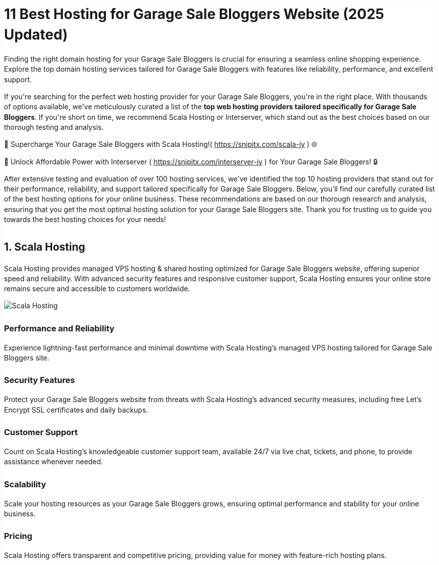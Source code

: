 # 11 Best Hosting for Garage Sale Bloggers Website (2025 Updated)

Finding the right domain hosting for your Garage Sale Bloggers is crucial for ensuring a seamless online shopping experience. Explore the top domain hosting services tailored for Garage Sale Bloggers with features like reliability, performance, and excellent support.

If you're searching for the perfect web hosting provider for your Garage Sale Bloggers, you're in the right place. With thousands of options available, we've meticulously curated a list of the **top web hosting providers tailored specifically for Garage Sale Bloggers**. If you're short on time, we recommend Scala Hosting or Interserver, which stand out as the best choices based on our thorough testing and analysis.

🚀 Supercharge Your Garage Sale Bloggers with Scala Hosting!( https://snipitx.com/scala-jy ) 🌐 

💸 Unlock Affordable Power with Interserver ( https://snipitx.com/interserver-jy ) for Your Garage Sale Bloggers! 🔒

After extensive testing and evaluation of over 100 hosting services, we've identified the top 10 hosting providers that stand out for their performance, reliability, and support tailored specifically for Garage Sale Bloggers. Below, you'll find our carefully curated list of the best hosting options for your online business. These recommendations are based on our thorough research and analysis, ensuring that you get the most optimal hosting solution for your Garage Sale Bloggers site. Thank you for trusting us to guide you towards the best hosting choices for your needs!

## 1. Scala Hosting

Scala Hosting provides managed VPS hosting & shared hosting optimized for Garage Sale Bloggers website, offering superior speed and reliability. With advanced security features and responsive customer support, Scala Hosting ensures your online store remains secure and accessible to customers worldwide.

![Scala Hosting](https://i.imgur.com/uJ5JIK3.png "Scala Web Hosting")

### Performance and Reliability
Experience lightning-fast performance and minimal downtime with Scala Hosting’s managed VPS hosting tailored for Garage Sale Bloggers site.

### Security Features
Protect your Garage Sale Bloggers website from threats with Scala Hosting’s advanced security measures, including free Let’s Encrypt SSL certificates and daily backups.

### Customer Support
Count on Scala Hosting’s knowledgeable customer support team, available 24/7 via live chat, tickets, and phone, to provide assistance whenever needed.

### Scalability
Scale your hosting resources as your Garage Sale Bloggers grows, ensuring optimal performance and stability for your online business.

### Pricing
Scala Hosting offers transparent and competitive pricing, providing value for money with feature-rich hosting plans.
